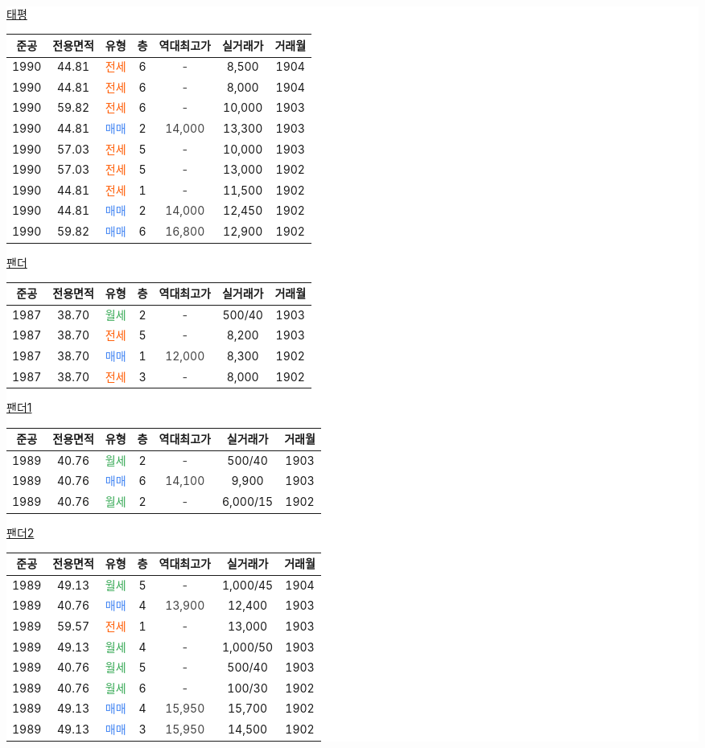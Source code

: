 [태평](https://search.naver.com/search.naver?query=%EC%9D%B8%EC%B2%9C%EA%B4%91%EC%97%AD%EC%8B%9C+%EA%B3%84%EC%96%91%EA%B5%AC+%EA%B3%84%EC%82%B0%EB%8F%99+%ED%83%9C%ED%8F%89)

|준공|전용면적|유형|층|역대최고가|실거래가|거래월|
|:---:|:---:|:---:|:---:|:---:|:---:|:---:|
|1990|44.81|<span style="color:#ff5a00">전세</span>|6|<span style="color:#444444">-</span>|8,500|1904|
|1990|44.81|<span style="color:#ff5a00">전세</span>|6|<span style="color:#444444">-</span>|8,000|1904|
|1990|59.82|<span style="color:#ff5a00">전세</span>|6|<span style="color:#444444">-</span>|10,000|1903|
|1990|44.81|<span style="color:#4285f3">매매</span>|2|<span style="color:#444444">14,000</span>|13,300|1903|
|1990|57.03|<span style="color:#ff5a00">전세</span>|5|<span style="color:#444444">-</span>|10,000|1903|
|1990|57.03|<span style="color:#ff5a00">전세</span>|5|<span style="color:#444444">-</span>|13,000|1902|
|1990|44.81|<span style="color:#ff5a00">전세</span>|1|<span style="color:#444444">-</span>|11,500|1902|
|1990|44.81|<span style="color:#4285f3">매매</span>|2|<span style="color:#444444">14,000</span>|12,450|1902|
|1990|59.82|<span style="color:#4285f3">매매</span>|6|<span style="color:#444444">16,800</span>|12,900|1902|

[팬더](https://search.naver.com/search.naver?query=%EC%9D%B8%EC%B2%9C%EA%B4%91%EC%97%AD%EC%8B%9C+%EA%B3%84%EC%96%91%EA%B5%AC+%EA%B3%84%EC%82%B0%EB%8F%99+%ED%8C%AC%EB%8D%94)

|준공|전용면적|유형|층|역대최고가|실거래가|거래월|
|:---:|:---:|:---:|:---:|:---:|:---:|:---:|
|1987|38.70|<span style="color:#34a853">월세</span>|2|<span style="color:#444444">-</span>|500/40|1903|
|1987|38.70|<span style="color:#ff5a00">전세</span>|5|<span style="color:#444444">-</span>|8,200|1903|
|1987|38.70|<span style="color:#4285f3">매매</span>|1|<span style="color:#444444">12,000</span>|8,300|1902|
|1987|38.70|<span style="color:#ff5a00">전세</span>|3|<span style="color:#444444">-</span>|8,000|1902|

[팬더1](https://search.naver.com/search.naver?query=%EC%9D%B8%EC%B2%9C%EA%B4%91%EC%97%AD%EC%8B%9C+%EA%B3%84%EC%96%91%EA%B5%AC+%EA%B3%84%EC%82%B0%EB%8F%99+%ED%8C%AC%EB%8D%941)

|준공|전용면적|유형|층|역대최고가|실거래가|거래월|
|:---:|:---:|:---:|:---:|:---:|:---:|:---:|
|1989|40.76|<span style="color:#34a853">월세</span>|2|<span style="color:#444444">-</span>|500/40|1903|
|1989|40.76|<span style="color:#4285f3">매매</span>|6|<span style="color:#444444">14,100</span>|9,900|1903|
|1989|40.76|<span style="color:#34a853">월세</span>|2|<span style="color:#444444">-</span>|6,000/15|1902|

[팬더2](https://search.naver.com/search.naver?query=%EC%9D%B8%EC%B2%9C%EA%B4%91%EC%97%AD%EC%8B%9C+%EA%B3%84%EC%96%91%EA%B5%AC+%EA%B3%84%EC%82%B0%EB%8F%99+%ED%8C%AC%EB%8D%942)

|준공|전용면적|유형|층|역대최고가|실거래가|거래월|
|:---:|:---:|:---:|:---:|:---:|:---:|:---:|
|1989|49.13|<span style="color:#34a853">월세</span>|5|<span style="color:#444444">-</span>|1,000/45|1904|
|1989|40.76|<span style="color:#4285f3">매매</span>|4|<span style="color:#444444">13,900</span>|12,400|1903|
|1989|59.57|<span style="color:#ff5a00">전세</span>|1|<span style="color:#444444">-</span>|13,000|1903|
|1989|49.13|<span style="color:#34a853">월세</span>|4|<span style="color:#444444">-</span>|1,000/50|1903|
|1989|40.76|<span style="color:#34a853">월세</span>|5|<span style="color:#444444">-</span>|500/40|1903|
|1989|40.76|<span style="color:#34a853">월세</span>|6|<span style="color:#444444">-</span>|100/30|1902|
|1989|49.13|<span style="color:#4285f3">매매</span>|4|<span style="color:#444444">15,950</span>|15,700|1902|
|1989|49.13|<span style="color:#4285f3">매매</span>|3|<span style="color:#444444">15,950</span>|14,500|1902|
